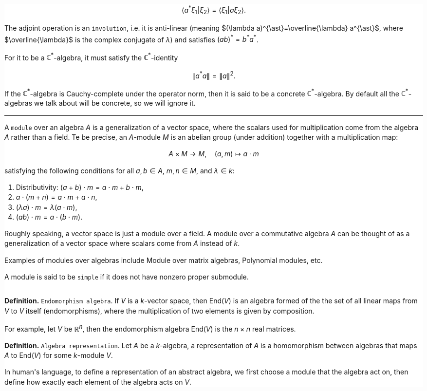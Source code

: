 $$
\left\langle a^{\ast }\xi_ {1} \middle\vert\xi_ {2} \right\rangle  = \left\langle \xi_ {1} \middle\vert a \xi_ {2} \right\rangle .
$$

The adjoint operation is an `involution`, i.e. it is anti-linear (meaning $(\lambda a)^{\ast}=\overline{\lambda} a^{\ast}$, where $\overline{\lambda}$ is the complex conjugate of $\lambda$) and satisfies $(ab)^{\ast}=b^{\ast}a^{\ast}$.

For it to be a $\mathbb{C}^{\ast}$-algebra, it must satisfy the $\mathbb{C}^{\ast}$-identity

$$
\left\lVert a^{\ast }a \right\rVert = \lVert a \rVert ^{2}.
$$

If the $\mathbb{C}^{\ast}$-algebra is Cauchy-complete under the operator norm, then it is said to be a concrete $\mathbb{C}^{\ast}$-algebra. By default all the $\mathbb{C}^{\ast}$-algebras we talk about will be concrete, so we will ignore it.

- - -

A `module` over an algebra $A$ is a generalization of a vector space, where the scalars used for multiplication come from the algebra $A$ rather than a field. Te be precise, an $A$-module $M$ is an abelian group (under addition) together with a multiplication map:

$$
A \times M \to M, \quad (a, m) \mapsto a \cdot m
$$

satisfying the following conditions for all $a, b \in A$, $m, n \in M$, and $\lambda \in k$:

1. Distributivity: $(a + b) \cdot m = a \cdot m + b \cdot m$,
2. $a \cdot (m + n) = a \cdot m + a \cdot n$,
3. $(\lambda a) \cdot m = \lambda (a \cdot m)$,
4. $(ab) \cdot m = a \cdot (b \cdot m)$.

Roughly speaking, a vector space is just a module over a field. A module over a commutative algebra $A$ can be thought of as a generalization of a vector space where scalars come from $A$ instead of $k$.

Examples of modules over algebras include Module over matrix algebras, Polynomial modules, etc.

A module is said to be `simple` if it does not have nonzero proper submodule.

---

**Definition.** `Endomorphism algebra`. If $V$ is a $k$-vector space, then $\text{End}(V)$ is an algebra formed of the the set of all linear maps from $V$ to $V$ itself (endomorphisms), where the multiplication of two elements is given by composition. 

For example, let $V$ be $\mathbb{R}^{n}$, then the endomorphism algebra $\text{End}(V)$ is the $n\times n$ real matrices. 

**Definition.** `Algebra representation`. Let $A$ be a $k$-algebra, a representation of $A$ is a homomorphism between algebras that maps $A$ to $\text{End}(V)$ for some $k$-module $V$. 

In human's language, to define a representation of an abstract algebra, we first choose a module that the algebra act on, then define how exactly each element of the algebra acts on $V$. 
